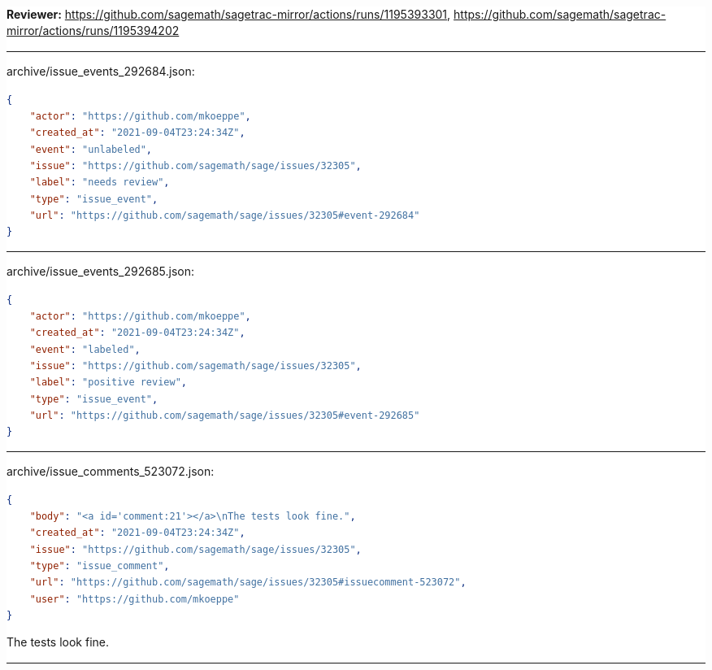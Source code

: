 **Reviewer:** https://github.com/sagemath/sagetrac-mirror/actions/runs/1195393301, https://github.com/sagemath/sagetrac-mirror/actions/runs/1195394202



---

archive/issue_events_292684.json:
```json
{
    "actor": "https://github.com/mkoeppe",
    "created_at": "2021-09-04T23:24:34Z",
    "event": "unlabeled",
    "issue": "https://github.com/sagemath/sage/issues/32305",
    "label": "needs review",
    "type": "issue_event",
    "url": "https://github.com/sagemath/sage/issues/32305#event-292684"
}
```



---

archive/issue_events_292685.json:
```json
{
    "actor": "https://github.com/mkoeppe",
    "created_at": "2021-09-04T23:24:34Z",
    "event": "labeled",
    "issue": "https://github.com/sagemath/sage/issues/32305",
    "label": "positive review",
    "type": "issue_event",
    "url": "https://github.com/sagemath/sage/issues/32305#event-292685"
}
```



---

archive/issue_comments_523072.json:
```json
{
    "body": "<a id='comment:21'></a>\nThe tests look fine.",
    "created_at": "2021-09-04T23:24:34Z",
    "issue": "https://github.com/sagemath/sage/issues/32305",
    "type": "issue_comment",
    "url": "https://github.com/sagemath/sage/issues/32305#issuecomment-523072",
    "user": "https://github.com/mkoeppe"
}
```

<a id='comment:21'></a>
The tests look fine.



---
